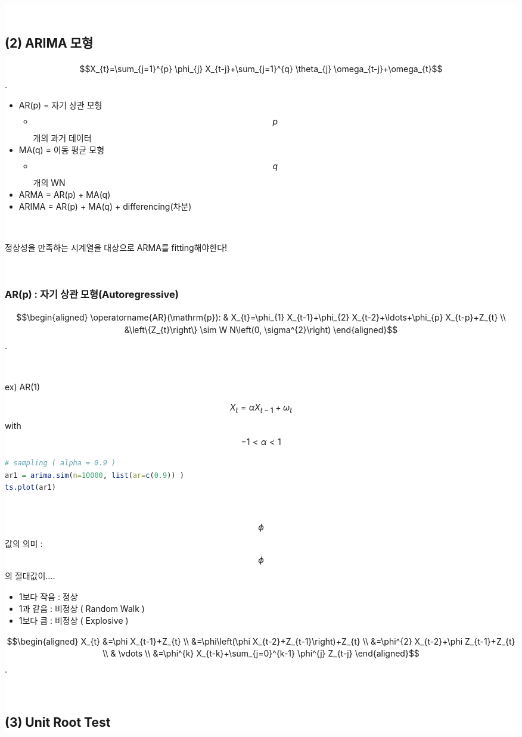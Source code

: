 <br>

## (2) ARIMA 모형

$$X_{t}=\sum_{j=1}^{p} \phi_{j} X_{t-j}+\sum_{j=1}^{q} \theta_{j} \omega_{t-j}+\omega_{t}$$.

- AR(p) = 자기 상관 모형
  - $$p$$ 개의 과거 데이터
- MA(q) = 이동 평균 모형
  - $$q$$ 개의 WN
- ARMA = AR(p) + MA(q)
- ARIMA = AR(p) + MA(q) + differencing(차분)

<br>

정상성을 만족하는 시계열을 대상으로  ARMA를 fitting해야한다!

<br>

### AR(p) : 자기 상관 모형(Autoregressive)

$$\begin{aligned}
\operatorname{AR}(\mathrm{p}): & X_{t}=\phi_{1} X_{t-1}+\phi_{2} X_{t-2}+\ldots+\phi_{p} X_{t-p}+Z_{t} \\
&\left\{Z_{t}\right\} \sim W N\left(0, \sigma^{2}\right)
\end{aligned}$$.

<br>

ex) AR(1)

$$X_{t}=\alpha X_{t-1}+\omega_{t}$$ with $$-1<\alpha<1$$

````R
# sampling ( alpha = 0.9 )
ar1 = arima.sim(n=10000, list(ar=c(0.9)) )
ts.plot(ar1)
````

<br>

$$\phi$$ 값의 의미 : $$\phi$$의 절대값이....

- 1보다 작음 : 정상
- 1과 같음 : 비정상 ( Random Walk )
- 1보다 큼 : 비정상 ( Explosive )

$$\begin{aligned}
X_{t} &=\phi X_{t-1}+Z_{t} \\
&=\phi\left(\phi X_{t-2}+Z_{t-1}\right)+Z_{t} \\
&=\phi^{2} X_{t-2}+\phi Z_{t-1}+Z_{t} \\
& \vdots \\
&=\phi^{k} X_{t-k}+\sum_{j=0}^{k-1} \phi^{j} Z_{t-j}
\end{aligned}$$.

<br>

## (3) Unit Root Test
